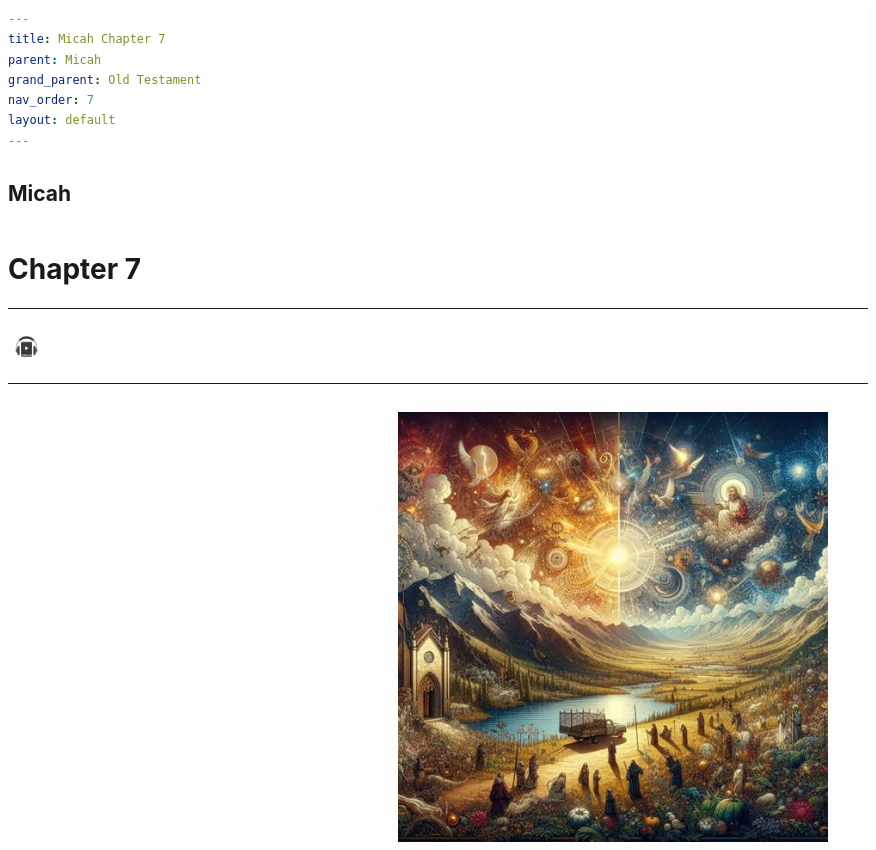 ```yaml
---
title: Micah Chapter 7
parent: Micah
grand_parent: Old Testament
nav_order: 7
layout: default
---
```


## Micah

# Chapter 7

---

<div style='display: block;'>
  <img src='assets/Image/audiobook_icon.png' alt='Audiobook Icon' style='height: 32px; margin-top: 8px;' />
  <audio controls style='display: block; margin-top: 8px;'>
    <source src='/assets/Audio/Micah/7.mp3' type='audio/mp3'>
    Your browser does not support the audio element.
  </audio>
</div>

---

<div style="text-align: left; clear: both;">
<figure style="float: right; width: 50%; margin-left: 10%; text-align: center;">
    <img src="/assets/Image/Micah/500/7.jpg" alt="Micah Chapter 7" style="width: 100%; height: auto;" />